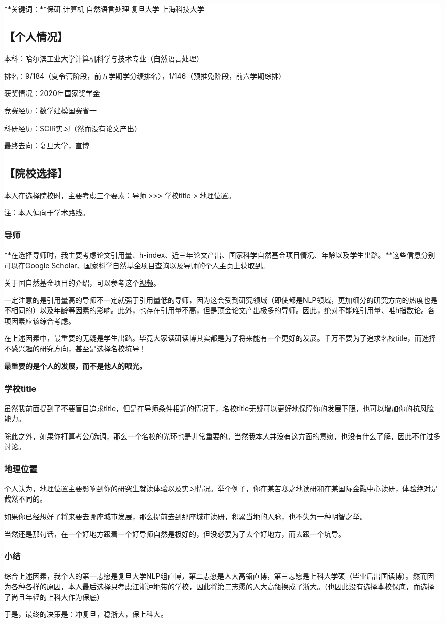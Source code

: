 **关键词：**保研 计算机 自然语言处理 复旦大学 上海科技大学

【个人情况】
------

本科：哈尔滨工业大学计算机科学与技术专业（自然语言处理）

排名：9/184（夏令营阶段，前五学期学分绩排名），1/146（预推免阶段，前六学期综排）

获奖情况：2020年国家奖学金

竞赛经历：数学建模国赛省一

科研经历：SCIR实习（然而没有论文产出）

最终去向：复旦大学，直博

【院校选择】
------

本人在选择院校时，主要考虑三个要素：导师 >>> 学校title > 地理位置。

注：本人偏向于学术路线。

### 导师

**在选择导师时，我主要考虑论文引用量、h-index、近三年论文产出、国家科学自然基金项目情况、年龄以及学生出路。**这些信息分别可以在[Google Scholar](https://link.zhihu.com/?target=https%3A//scholar.google.com.hk/%3Fhl%3Dzh-CN)、[国家科学自然基金项目查询](https://link.zhihu.com/?target=http%3A//www.izaiwen.cn/)以及导师的个人主页上获取到。

关于国自然基金项目的介绍，可以参考这个[视频](https://link.zhihu.com/?target=https%3A//www.bilibili.com/video/BV1x5411Y7Va%3Fspm_id_from%3D333.999.0.0)。

一定注意的是引用量高的导师不一定就强于引用量低的导师，因为这会受到研究领域（即使都是NLP领域，更加细分的研究方向的热度也是不相同的）以及年龄等因素的影响。此外，也存在引用量不高，但是顶会论文产出极多的导师。因此，绝对不能唯引用量、唯h指数论。各项因素应该综合考虑。

在上述因素中，最重要的无疑是学生出路。毕竟大家读研读博其实都是为了将来能有一个更好的发展。千万不要为了追求名校title，而选择不感兴趣的研究方向，甚至是选择名校坑导！

**最重要的是个人的发展，而不是他人的眼光。**

### **学校title**

虽然我前面提到了不要盲目追求title，但是在导师条件相近的情况下，名校title无疑可以更好地保障你的发展下限，也可以增加你的抗风险能力。

除此之外，如果你打算考公/选调，那么一个名校的光环也是非常重要的。当然我本人并没有这方面的意愿，也没有什么了解，因此不作过多讨论。

### 地理位置

个人认为，地理位置主要影响到你的研究生就读体验以及实习情况。举个例子，你在某苦寒之地读研和在某国际金融中心读研，体验绝对是截然不同的。

如果你已经想好了将来要去哪座城市发展，那么提前去到那座城市读研，积累当地的人脉，也不失为一种明智之举。

当然还是那句话，在一个好地方跟着一个好导师自然是极好的，但没必要为了去个好地方，而去跟一个坑导。

### 小结

综合上述因素，我个人的第一志愿是复旦大学NLP组直博，第二志愿是人大高瓴直博，第三志愿是上科大学硕（毕业后出国读博）。然而因为各种各样的原因，本人最后选择只考虑江浙沪地带的学校，因此将第二志愿的人大高瓴换成了浙大。（也因此没有选择本校保底，而选择了尚且年轻的上科大作为保底）

于是，最终的决策是：冲复旦，稳浙大，保上科大。
